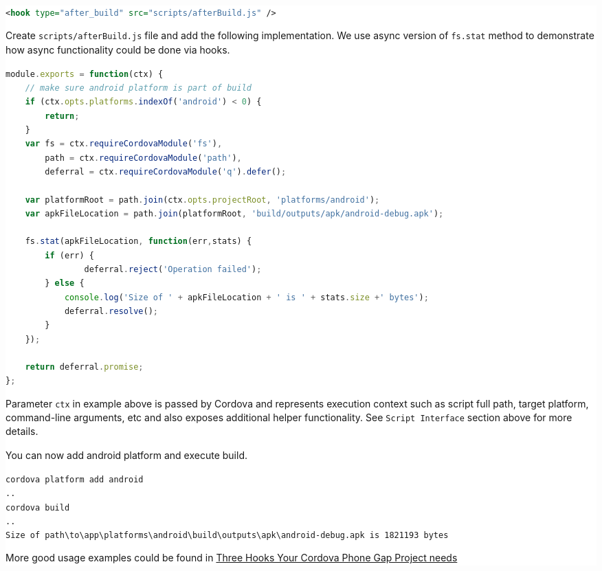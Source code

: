```xml
<hook type="after_build" src="scripts/afterBuild.js" />
```

Create `scripts/afterBuild.js` file and add the following implementation.
We use async version of `fs.stat` method to demonstrate how async functionality
could be done via hooks.

```javascript
module.exports = function(ctx) {
    // make sure android platform is part of build
    if (ctx.opts.platforms.indexOf('android') < 0) {
        return;
    }
    var fs = ctx.requireCordovaModule('fs'),
        path = ctx.requireCordovaModule('path'),
        deferral = ctx.requireCordovaModule('q').defer();

    var platformRoot = path.join(ctx.opts.projectRoot, 'platforms/android');
    var apkFileLocation = path.join(platformRoot, 'build/outputs/apk/android-debug.apk');

    fs.stat(apkFileLocation, function(err,stats) {
        if (err) {
                deferral.reject('Operation failed');
        } else {
            console.log('Size of ' + apkFileLocation + ' is ' + stats.size +' bytes');
            deferral.resolve();
        }
    });

    return deferral.promise;
};
```

Parameter `ctx` in example above is passed by Cordova and represents execution
context such as script full path, target platform, command-line arguments, etc and
also exposes additional helper functionality. See `Script Interface` section above
for more details.

You can now add android platform and execute build.

```
cordova platform add android
..
cordova build
..
Size of path\to\app\platforms\android\build\outputs\apk\android-debug.apk is 1821193 bytes
```

More good usage examples could be found in [Three Hooks Your Cordova Phone Gap Project needs][Devgirl_Hooks_Link]

[Devgirl_Hooks_Link]: http://devgirl.org/2013/11/12/three-hooks-your-cordovaphonegap-project-needs/
